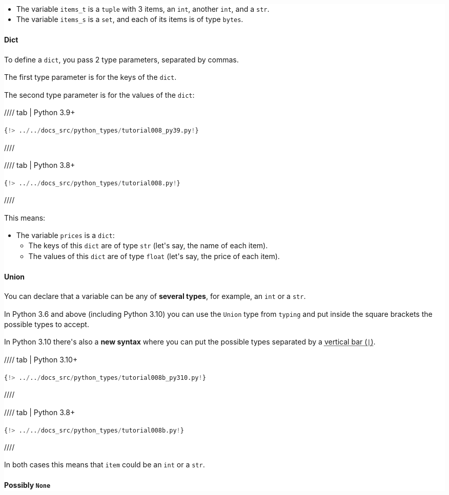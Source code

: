 * The variable `items_t` is a `tuple` with 3 items, an `int`, another `int`, and a `str`.
* The variable `items_s` is a `set`, and each of its items is of type `bytes`.

#### Dict

To define a `dict`, you pass 2 type parameters, separated by commas.

The first type parameter is for the keys of the `dict`.

The second type parameter is for the values of the `dict`:

//// tab | Python 3.9+

```Python hl_lines="1"
{!> ../../docs_src/python_types/tutorial008_py39.py!}
```

////

//// tab | Python 3.8+

```Python hl_lines="1  4"
{!> ../../docs_src/python_types/tutorial008.py!}
```

////

This means:

* The variable `prices` is a `dict`:
    * The keys of this `dict` are of type `str` (let's say, the name of each item).
    * The values of this `dict` are of type `float` (let's say, the price of each item).

#### Union

You can declare that a variable can be any of **several types**, for example, an `int` or a `str`.

In Python 3.6 and above (including Python 3.10) you can use the `Union` type from `typing` and put inside the square brackets the possible types to accept.

In Python 3.10 there's also a **new syntax** where you can put the possible types separated by a <abbr title='also called "bitwise or operator", but that meaning is not relevant here'>vertical bar (`|`)</abbr>.

//// tab | Python 3.10+

```Python hl_lines="1"
{!> ../../docs_src/python_types/tutorial008b_py310.py!}
```

////

//// tab | Python 3.8+

```Python hl_lines="1  4"
{!> ../../docs_src/python_types/tutorial008b.py!}
```

////

In both cases this means that `item` could be an `int` or a `str`.

#### Possibly `None`
